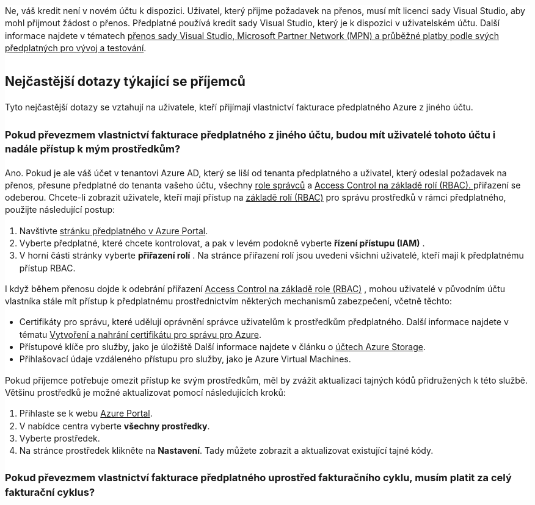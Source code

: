 Ne, váš kredit není v novém účtu k dispozici. Uživatel, který přijme požadavek na přenos, musí mít licenci sady Visual Studio, aby mohl přijmout žádost o přenos. Předplatné používá kredit sady Visual Studio, který je k dispozici v uživatelském účtu. Další informace najdete v tématech [přenos sady Visual Studio, Microsoft Partner Network (MPN) a průběžné platby podle svých předplatných pro vývoj a testování](#transferring-visual-studio-mpn-and-pay-as-you-go-devtest-subscriptions).


## <a name="frequently-asked-questions-faq-for-recipients"></a>Nejčastější dotazy týkající se příjemců

Tyto nejčastější dotazy se vztahují na uživatele, kteří přijímají vlastnictví fakturace předplatného Azure z jiného účtu.

### <a name="if-i-take-over-billing-ownership-of-a-subscription-from-another-account-do-users-in-that-account-continue-to-have-access-to-my-resources"></a>Pokud převezmem vlastnictví fakturace předplatného z jiného účtu, budou mít uživatelé tohoto účtu i nadále přístup k mým prostředkům?

Ano. Pokud je ale váš účet v tenantovi Azure AD, který se liší od tenanta předplatného a uživatel, který odeslal požadavek na přenos, přesune předplatné do tenanta vašeho účtu, všechny [role správců](billing-add-change-azure-subscription-administrator.md) a [Access Control na základě rolí (RBAC). ](../role-based-access-control/role-assignments-portal.md)přiřazení se odeberou. Chcete-li zobrazit uživatele, kteří mají přístup na [základě rolí (RBAC)](../role-based-access-control/overview.md) pro správu prostředků v rámci předplatného, použijte následující postup:

1. Navštivte [stránku předplatného v Azure Portal](https://portal.azure.com/#blade/Microsoft_Azure_Billing/SubscriptionsBlade).
1. Vyberte předplatné, které chcete kontrolovat, a pak v levém podokně vyberte **řízení přístupu (IAM)** .
1. V horní části stránky vyberte **přiřazení rolí** . Na stránce přiřazení rolí jsou uvedeni všichni uživatelé, kteří mají k předplatnému přístup RBAC.

I když během přenosu dojde k odebrání přiřazení [Access Control na základě role (RBAC)](../role-based-access-control/role-assignments-portal.md) , mohou uživatelé v původním účtu vlastníka stále mít přístup k předplatnému prostřednictvím některých mechanismů zabezpečení, včetně těchto:

* Certifikáty pro správu, které udělují oprávnění správce uživatelům k prostředkům předplatného. Další informace najdete v tématu [Vytvoření a nahrání certifikátu pro správu pro Azure](../cloud-services/cloud-services-certs-create.md).
* Přístupové klíče pro služby, jako je úložiště Další informace najdete v článku o [účtech Azure Storage](../storage/common/storage-create-storage-account.md).
* Přihlašovací údaje vzdáleného přístupu pro služby, jako je Azure Virtual Machines.

Pokud příjemce potřebuje omezit přístup ke svým prostředkům, měl by zvážit aktualizaci tajných kódů přidružených k této službě. Většinu prostředků je možné aktualizovat pomocí následujících kroků:

  1. Přihlaste se k webu [Azure Portal](https://portal.azure.com).
  2. V nabídce centra vyberte **všechny prostředky**.
  3. Vyberte prostředek.
  4. Na stránce prostředek klikněte na **Nastavení**. Tady můžete zobrazit a aktualizovat existující tajné kódy.

### <a name="if-i-take-over-the-billing-ownership-of-a-subscription-in-the-middle-of-the-billing-cycle-do-i-have-to-pay-for-the-entire-billing-cycle"></a>Pokud převezmem vlastnictví fakturace předplatného uprostřed fakturačního cyklu, musím platit za celý fakturační cyklus?
